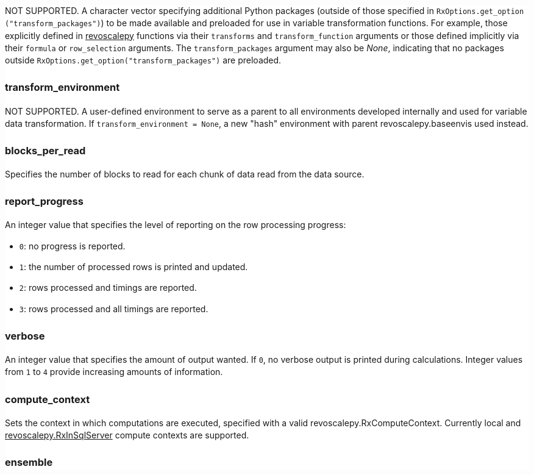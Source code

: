 NOT SUPPORTED. A character vector specifying additional Python packages
(outside of those specified in `RxOptions.get_option("transform_packages")`) to
be made available and preloaded for use in variable transformation functions.
For example, those explicitly defined in [revoscalepy](/machine-learning-server/python-reference/revoscalepy/revoscalepy-package) functions via
their `transforms` and `transform_function` arguments or those defined
implicitly via their `formula` or `row_selection` arguments.  The
`transform_packages` argument may also be *None*, indicating that
no packages outside `RxOptions.get_option("transform_packages")` are preloaded.


### transform_environment

NOT SUPPORTED. A user-defined environment to serve as a parent to all
environments developed internally and used for variable data transformation.
If `transform_environment = None`, a new "hash" environment with parent
revoscalepy.baseenvis used instead.


### blocks_per_read

Specifies the number of blocks to read for each chunk
of data read from the data source.


### report_progress

An integer value that specifies the level of reporting
on the row processing progress:

* `0`: no progress is reported. 

* `1`: the number of processed rows is printed and updated. 

* `2`: rows processed and timings are reported. 

* `3`: rows processed and all timings are reported. 


### verbose

An integer value that specifies the amount of output wanted.
If `0`, no verbose output is printed during calculations. Integer
values from `1` to `4` provide increasing amounts of information.


### compute_context

Sets the context in which computations are executed,
specified with a valid revoscalepy.RxComputeContext.
Currently local and [revoscalepy.RxInSqlServer](/machine-learning-server/python-reference/revoscalepy/RxInSqlServer) compute contexts
are supported.


### ensemble
